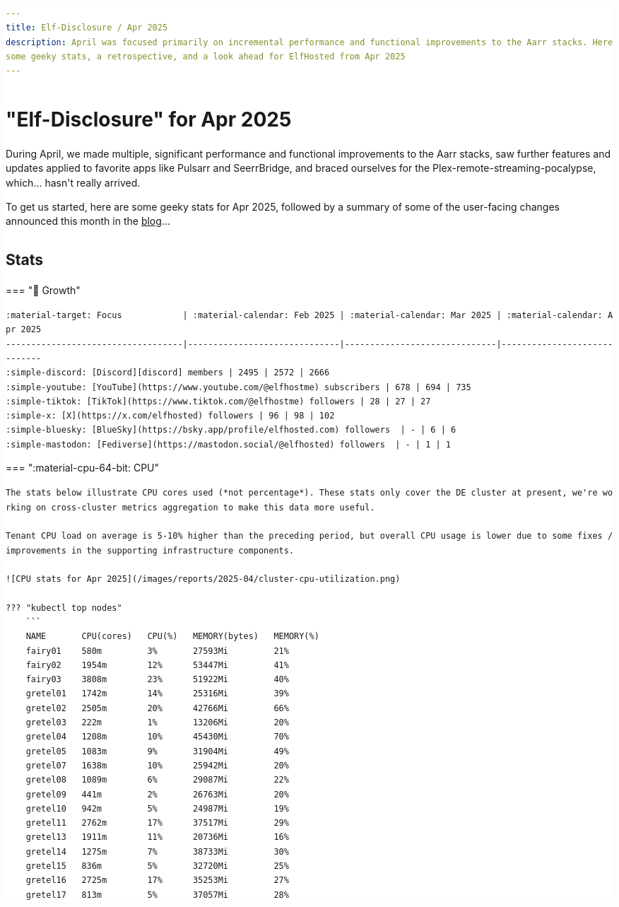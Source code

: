 ```yaml
---
title: Elf-Disclosure / Apr 2025
description: April was focused primarily on incremental performance and functional improvements to the Aarr stacks. Here some geeky stats, a retrospective, and a look ahead for ElfHosted from Apr 2025
---
```


# "Elf-Disclosure" for Apr 2025

During April, we made multiple, significant performance and functional improvements to the Aarr stacks, saw further features and updates applied to favorite apps like Pulsarr and SeerrBridge, and braced ourselves for the Plex-remote-streaming-pocalypse, which... hasn't really arrived.

To get us started, here are some geeky stats for Apr 2025, followed by a summary of some of the user-facing changes announced this month in the [blog](https://store.elfhosted.com/blog/)...

## Stats

=== ":seedling: Growth"

    :material-target: Focus            | :material-calendar: Feb 2025 | :material-calendar: Mar 2025 | :material-calendar: Apr 2025
    -----------------------------------|------------------------------|------------------------------|-----------------------------
    :simple-discord: [Discord][discord] members | 2495 | 2572 | 2666
    :simple-youtube: [YouTube](https://www.youtube.com/@elfhostme) subscribers | 678 | 694 | 735
    :simple-tiktok: [TikTok](https://www.tiktok.com/@elfhostme) followers | 28 | 27 | 27
    :simple-x: [X](https://x.com/elfhosted) followers | 96 | 98 | 102
    :simple-bluesky: [BlueSky](https://bsky.app/profile/elfhosted.com) followers  | - | 6 | 6
    :simple-mastodon: [Fediverse](https://mastodon.social/@elfhosted) followers  | - | 1 | 1


=== ":material-cpu-64-bit: CPU"

    The stats below illustrate CPU cores used (*not percentage*). These stats only cover the DE cluster at present, we're working on cross-cluster metrics aggregation to make this data more useful.

    Tenant CPU load on average is 5-10% higher than the preceding period, but overall CPU usage is lower due to some fixes / improvements in the supporting infrastructure components.

    ![CPU stats for Apr 2025](/images/reports/2025-04/cluster-cpu-utilization.png)

    ??? "kubectl top nodes"
        ```
        NAME       CPU(cores)   CPU(%)   MEMORY(bytes)   MEMORY(%)
        fairy01    580m         3%       27593Mi         21%
        fairy02    1954m        12%      53447Mi         41%
        fairy03    3808m        23%      51922Mi         40%
        gretel01   1742m        14%      25316Mi         39%
        gretel02   2505m        20%      42766Mi         66%
        gretel03   222m         1%       13206Mi         20%
        gretel04   1208m        10%      45430Mi         70%
        gretel05   1083m        9%       31904Mi         49%
        gretel07   1638m        10%      25942Mi         20%
        gretel08   1089m        6%       29087Mi         22%
        gretel09   441m         2%       26763Mi         20%
        gretel10   942m         5%       24987Mi         19%
        gretel11   2762m        17%      37517Mi         29%
        gretel13   1911m        11%      20736Mi         16%
        gretel14   1275m        7%       38733Mi         30%
        gretel15   836m         5%       32720Mi         25%
        gretel16   2725m        17%      35253Mi         27%
        gretel17   813m         5%       37057Mi         28%